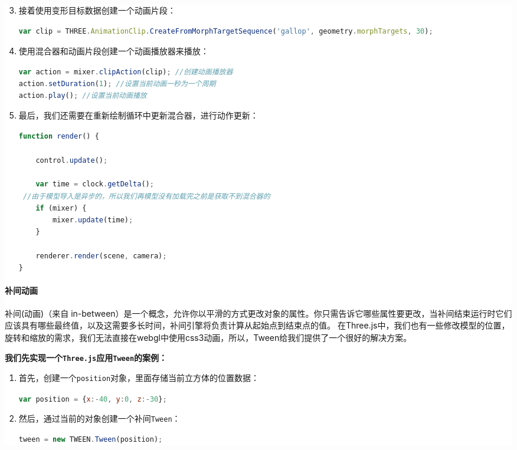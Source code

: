 3. 接着使用变形目标数据创建一个动画片段：

   ```js
   var clip = THREE.AnimationClip.CreateFromMorphTargetSequence('gallop', geometry.morphTargets, 30);
   
   ```

   

4. 使用混合器和动画片段创建一个动画播放器来播放：

   ```js
   var action = mixer.clipAction(clip); //创建动画播放器
   action.setDuration(1); //设置当前动画一秒为一个周期
   action.play(); //设置当前动画播放
   
   ```

   

5. 最后，我们还需要在重新绘制循环中更新混合器，进行动作更新：

   ```js
   function render() {
   
       control.update();
   
       var time = clock.getDelta();
   	//由于模型导入是异步的，所以我们再模型没有加载完之前是获取不到混合器的
       if (mixer) {
           mixer.update(time);
       }
   
       renderer.render(scene, camera);
   }
   
   ```



#### 补间动画

补间(动画)（来自 in-between）是一个概念，允许你以平滑的方式更改对象的属性。你只需告诉它哪些属性要更改，当补间结束运行时它们应该具有哪些最终值，以及这需要多长时间，补间引擎将负责计算从起始点到结束点的值。
在Three.js中，我们也有一些修改模型的位置，旋转和缩放的需求，我们无法直接在webgl中使用css3动画，所以，Tween给我们提供了一个很好的解决方案。

**我们先实现一个`Three.js`应用`Tween`的案例：**

1. 首先，创建一个`position`对象，里面存储当前立方体的位置数据：

   ```js
   var position = {x:-40, y:0, z:-30};
   ```

   

2. 然后，通过当前的对象创建一个补间`Tween`：

   ```js
   tween = new TWEEN.Tween(position);
   ```

